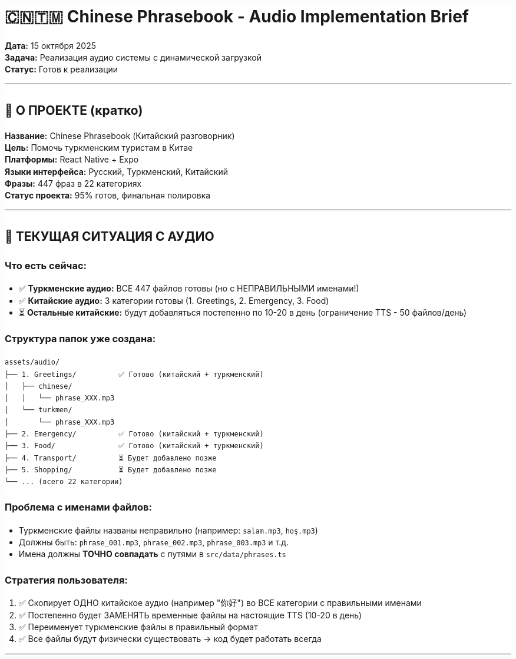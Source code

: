 # 🇨🇳🇹🇲 Chinese Phrasebook - Audio Implementation Brief

**Дата:** 15 октября 2025  
**Задача:** Реализация аудио системы с динамической загрузкой  
**Статус:** Готов к реализации

---

## 📱 О ПРОЕКТЕ (кратко)

**Название:** Chinese Phrasebook (Китайский разговорник)  
**Цель:** Помочь туркменским туристам в Китае  
**Платформы:** React Native + Expo  
**Языки интерфейса:** Русский, Туркменский, Китайский  
**Фразы:** 447 фраз в 22 категориях  
**Статус проекта:** 95% готов, финальная полировка

---

## 🎵 ТЕКУЩАЯ СИТУАЦИЯ С АУДИО

### **Что есть сейчас:**
- ✅ **Туркменские аудио:** ВСЕ 447 файлов готовы (но с НЕПРАВИЛЬНЫМИ именами!)
- ✅ **Китайские аудио:** 3 категории готовы (1. Greetings, 2. Emergency, 3. Food)
- ⏳ **Остальные китайские:** будут добавляться постепенно по 10-20 в день (ограничение TTS - 50 файлов/день)

### **Структура папок уже создана:**
```
assets/audio/
├── 1. Greetings/          ✅ Готово (китайский + туркменский)
│   ├── chinese/
│   │   └── phrase_XXX.mp3
│   └── turkmen/
│       └── phrase_XXX.mp3
├── 2. Emergency/          ✅ Готово (китайский + туркменский)
├── 3. Food/               ✅ Готово (китайский + туркменский)
├── 4. Transport/          ⏳ Будет добавлено позже
├── 5. Shopping/           ⏳ Будет добавлено позже
└── ... (всего 22 категории)
```

### **Проблема с именами файлов:**
- Туркменские файлы названы неправильно (например: `salam.mp3`, `hoş.mp3`)
- Должны быть: `phrase_001.mp3`, `phrase_002.mp3`, `phrase_003.mp3` и т.д.
- Имена должны **ТОЧНО совпадать** с путями в `src/data/phrases.ts`

### **Стратегия пользователя:**
1. ✅ Скопирует ОДНО китайское аудио (например "你好") во ВСЕ категории с правильными именами
2. ✅ Постепенно будет ЗАМЕНЯТЬ временные файлы на настоящие TTS (10-20 в день)
3. ✅ Переименует туркменские файлы в правильный формат
4. ✅ Все файлы будут физически существовать → код будет работать всегда

---